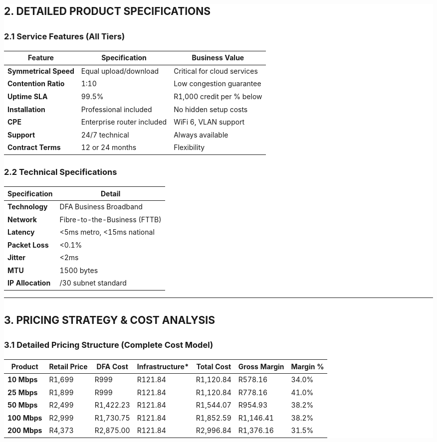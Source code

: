 
## 2. DETAILED PRODUCT SPECIFICATIONS

### 2.1 Service Features (All Tiers)

| **Feature** | **Specification** | **Business Value** |
|------------|------------------|-------------------|
| **Symmetrical Speed** | Equal upload/download | Critical for cloud services |
| **Contention Ratio** | 1:10 | Low congestion guarantee |
| **Uptime SLA** | 99.5% | R1,000 credit per % below |
| **Installation** | Professional included | No hidden setup costs |
| **CPE** | Enterprise router included | WiFi 6, VLAN support |
| **Support** | 24/7 technical | Always available |
| **Contract Terms** | 12 or 24 months | Flexibility |

### 2.2 Technical Specifications

| **Specification** | **Detail** |
|------------------|-----------|
| **Technology** | DFA Business Broadband |
| **Network** | Fibre-to-the-Business (FTTB) |
| **Latency** | <5ms metro, <15ms national |
| **Packet Loss** | <0.1% |
| **Jitter** | <2ms |
| **MTU** | 1500 bytes |
| **IP Allocation** | /30 subnet standard |

---

## 3. PRICING STRATEGY & COST ANALYSIS

### 3.1 Detailed Pricing Structure (Complete Cost Model)

| **Product** | **Retail Price** | **DFA Cost** | **Infrastructure*** | **Total Cost** | **Gross Margin** | **Margin %** |
|------------|-----------------|--------------|---------------------|----------------|------------------|--------------|
| **10 Mbps** | R1,699 | R999 | R121.84 | R1,120.84 | R578.16 | 34.0% |
| **25 Mbps** | R1,899 | R999 | R121.84 | R1,120.84 | R778.16 | 41.0% |
| **50 Mbps** | R2,499 | R1,422.23 | R121.84 | R1,544.07 | R954.93 | 38.2% |
| **100 Mbps** | R2,999 | R1,730.75 | R121.84 | R1,852.59 | R1,146.41 | 38.2% |
| **200 Mbps** | R4,373 | R2,875.00 | R121.84 | R2,996.84 | R1,376.16 | 31.5% |
